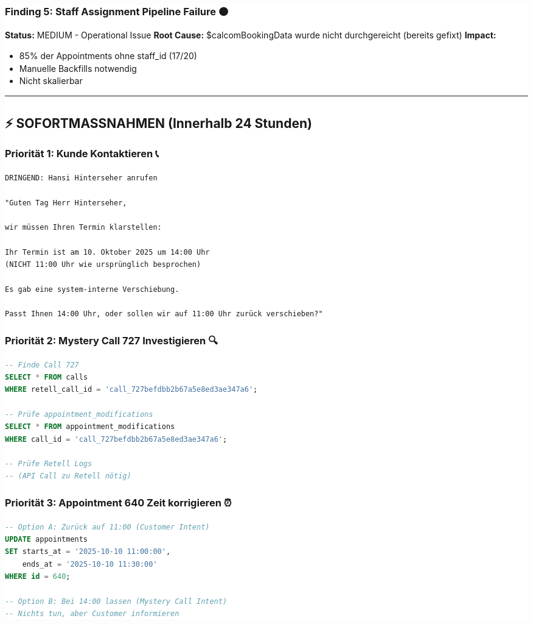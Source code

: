 
### Finding 5: Staff Assignment Pipeline Failure 🟠
**Status:** MEDIUM - Operational Issue
**Root Cause:** $calcomBookingData wurde nicht durchgereicht (bereits gefixt)
**Impact:**
- 85% der Appointments ohne staff_id (17/20)
- Manuelle Backfills notwendig
- Nicht skalierbar

---

## ⚡ SOFORTMASSNAHMEN (Innerhalb 24 Stunden)

### Priorität 1: Kunde Kontaktieren 📞
```
DRINGEND: Hansi Hinterseher anrufen

"Guten Tag Herr Hinterseher,

wir müssen Ihren Termin klarstellen:

Ihr Termin ist am 10. Oktober 2025 um 14:00 Uhr
(NICHT 11:00 Uhr wie ursprünglich besprochen)

Es gab eine system-interne Verschiebung.

Passt Ihnen 14:00 Uhr, oder sollen wir auf 11:00 Uhr zurück verschieben?"
```

### Priorität 2: Mystery Call 727 Investigieren 🔍
```sql
-- Finde Call 727
SELECT * FROM calls
WHERE retell_call_id = 'call_727befdbb2b67a5e8ed3ae347a6';

-- Prüfe appointment_modifications
SELECT * FROM appointment_modifications
WHERE call_id = 'call_727befdbb2b67a5e8ed3ae347a6';

-- Prüfe Retell Logs
-- (API Call zu Retell nötig)
```

### Priorität 3: Appointment 640 Zeit korrigieren ⏰
```sql
-- Option A: Zurück auf 11:00 (Customer Intent)
UPDATE appointments
SET starts_at = '2025-10-10 11:00:00',
    ends_at = '2025-10-10 11:30:00'
WHERE id = 640;

-- Option B: Bei 14:00 lassen (Mystery Call Intent)
-- Nichts tun, aber Customer informieren
```
